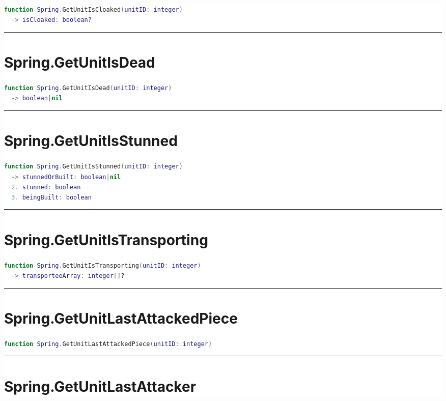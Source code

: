
```lua
function Spring.GetUnitIsCloaked(unitID: integer)
  -> isCloaked: boolean?
```


---

# Spring.GetUnitIsDead


```lua
function Spring.GetUnitIsDead(unitID: integer)
  -> boolean|nil
```


---

# Spring.GetUnitIsStunned


```lua
function Spring.GetUnitIsStunned(unitID: integer)
  -> stunnedOrBuilt: boolean|nil
  2. stunned: boolean
  3. beingBuilt: boolean
```


---

# Spring.GetUnitIsTransporting


```lua
function Spring.GetUnitIsTransporting(unitID: integer)
  -> transporteeArray: integer[]?
```


---

# Spring.GetUnitLastAttackedPiece


```lua
function Spring.GetUnitLastAttackedPiece(unitID: integer)
```


---

# Spring.GetUnitLastAttacker
